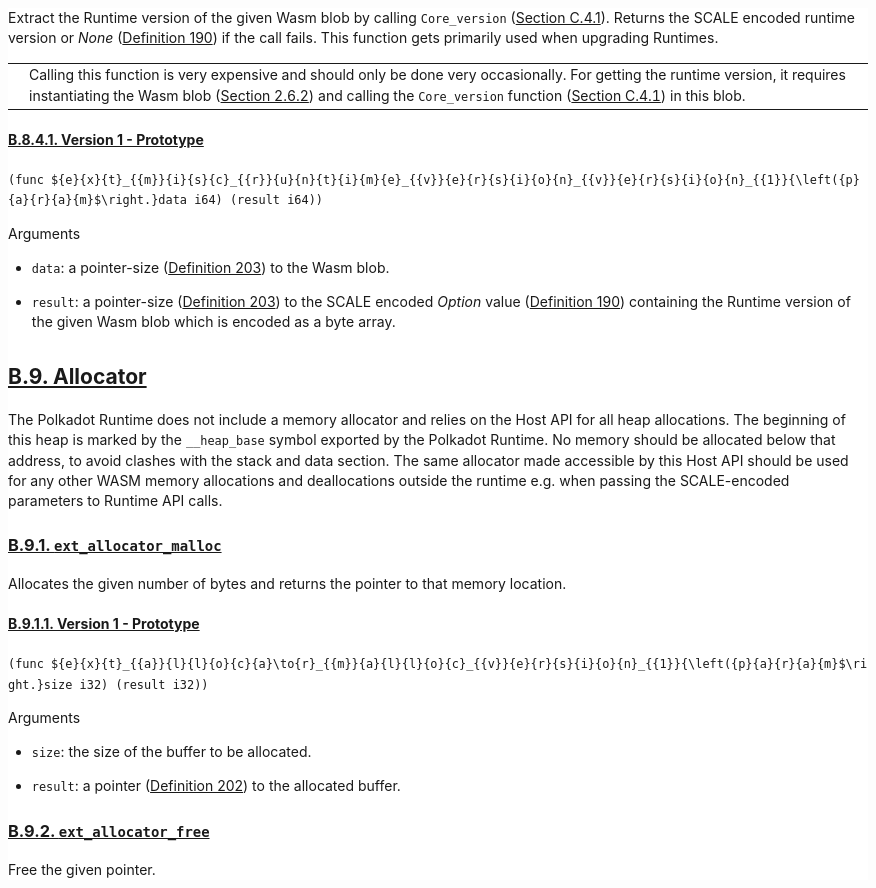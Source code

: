 Extract the Runtime version of the given Wasm blob by calling `Core_version` ([Section C.4.1](chap-runtime-api.html#defn-rt-core-version)). Returns the SCALE encoded runtime version or *None* ([Definition 190](id-cryptography-encoding.html#defn-option-type)) if the call fails. This function gets primarily used when upgrading Runtimes.

|     |                                                                                                                                                                                                                                                                                                                                              |
|-----|----------------------------------------------------------------------------------------------------------------------------------------------------------------------------------------------------------------------------------------------------------------------------------------------------------------------------------------------|
|     | Calling this function is very expensive and should only be done very occasionally. For getting the runtime version, it requires instantiating the Wasm blob ([Section 2.6.2](chap-state.html#sect-loading-runtime-code)) and calling the `Core_version` function ([Section C.4.1](chap-runtime-api.html#defn-rt-core-version)) in this blob. |

#### [](#id-version-1-prototype-73)[B.8.4.1. Version 1 - Prototype](#id-version-1-prototype-73)

    (func ${e}{x}{t}_{{m}}{i}{s}{c}_{{r}}{u}{n}{t}{i}{m}{e}_{{v}}{e}{r}{s}{i}{o}{n}_{{v}}{e}{r}{s}{i}{o}{n}_{{1}}{\left({p}{a}{r}{a}{m}$\right.}data i64) (result i64))

Arguments  
- `data`: a pointer-size ([Definition 203](chap-host-api.html#defn-runtime-pointer-size)) to the Wasm blob.

- `result`: a pointer-size ([Definition 203](chap-host-api.html#defn-runtime-pointer-size)) to the SCALE encoded *Option* value ([Definition 190](id-cryptography-encoding.html#defn-option-type)) containing the Runtime version of the given Wasm blob which is encoded as a byte array.

## [](#sect-allocator-api)[B.9. Allocator](#sect-allocator-api)

The Polkadot Runtime does not include a memory allocator and relies on the Host API for all heap allocations. The beginning of this heap is marked by the `__heap_base` symbol exported by the Polkadot Runtime. No memory should be allocated below that address, to avoid clashes with the stack and data section. The same allocator made accessible by this Host API should be used for any other WASM memory allocations and deallocations outside the runtime e.g. when passing the SCALE-encoded parameters to Runtime API calls.

### [](#id-ext_allocator_malloc)[B.9.1. `ext_allocator_malloc`](#id-ext_allocator_malloc)

Allocates the given number of bytes and returns the pointer to that memory location.

#### [](#id-version-1-prototype-74)[B.9.1.1. Version 1 - Prototype](#id-version-1-prototype-74)

    (func ${e}{x}{t}_{{a}}{l}{l}{o}{c}{a}\to{r}_{{m}}{a}{l}{l}{o}{c}_{{v}}{e}{r}{s}{i}{o}{n}_{{1}}{\left({p}{a}{r}{a}{m}$\right.}size i32) (result i32))

Arguments  
- `size`: the size of the buffer to be allocated.

- `result`: a pointer ([Definition 202](chap-host-api.html#defn-runtime-pointer)) to the allocated buffer.

### [](#id-ext_allocator_free)[B.9.2. `ext_allocator_free`](#id-ext_allocator_free)

Free the given pointer.
